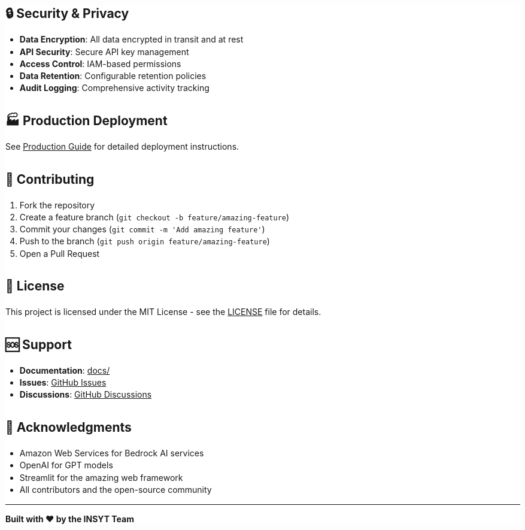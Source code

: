 ## 🔒 Security & Privacy

- **Data Encryption**: All data encrypted in transit and at rest
- **API Security**: Secure API key management
- **Access Control**: IAM-based permissions
- **Data Retention**: Configurable retention policies
- **Audit Logging**: Comprehensive activity tracking

## 🏭 Production Deployment

See [Production Guide](docs/production.md) for detailed deployment instructions.

## 🤝 Contributing

1. Fork the repository
2. Create a feature branch (`git checkout -b feature/amazing-feature`)
3. Commit your changes (`git commit -m 'Add amazing feature'`)
4. Push to the branch (`git push origin feature/amazing-feature`)
5. Open a Pull Request

## 📝 License

This project is licensed under the MIT License - see the [LICENSE](LICENSE) file for details.

## 🆘 Support

- **Documentation**: [docs/](docs/)
- **Issues**: [GitHub Issues](https://github.com/your-org/insyt-platform/issues)
- **Discussions**: [GitHub Discussions](https://github.com/your-org/insyt-platform/discussions)

## 🙏 Acknowledgments

- Amazon Web Services for Bedrock AI services
- OpenAI for GPT models
- Streamlit for the amazing web framework
- All contributors and the open-source community

---

**Built with ❤️ by the INSYT Team**
